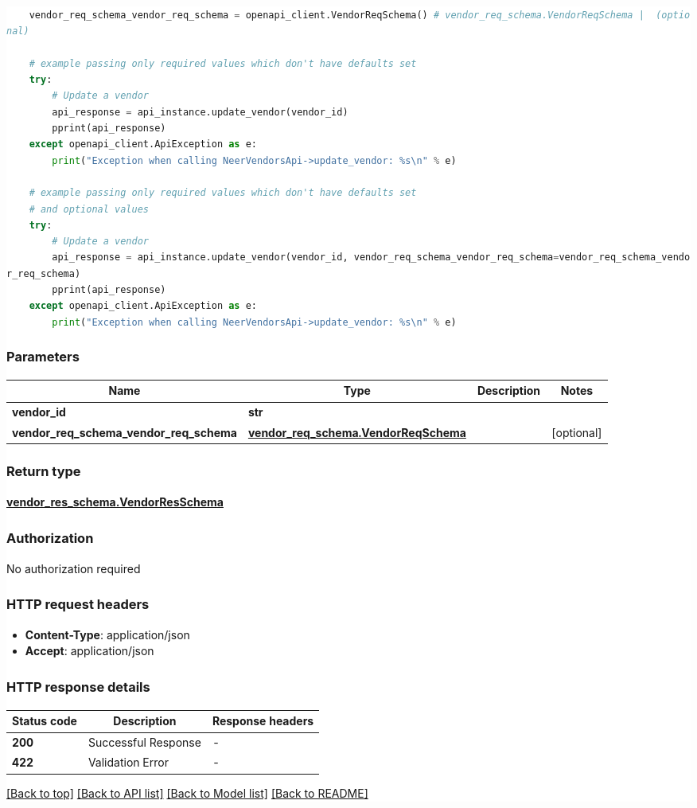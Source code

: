 ```python
    vendor_req_schema_vendor_req_schema = openapi_client.VendorReqSchema() # vendor_req_schema.VendorReqSchema |  (optional)

    # example passing only required values which don't have defaults set
    try:
        # Update a vendor
        api_response = api_instance.update_vendor(vendor_id)
        pprint(api_response)
    except openapi_client.ApiException as e:
        print("Exception when calling NeerVendorsApi->update_vendor: %s\n" % e)

    # example passing only required values which don't have defaults set
    # and optional values
    try:
        # Update a vendor
        api_response = api_instance.update_vendor(vendor_id, vendor_req_schema_vendor_req_schema=vendor_req_schema_vendor_req_schema)
        pprint(api_response)
    except openapi_client.ApiException as e:
        print("Exception when calling NeerVendorsApi->update_vendor: %s\n" % e)
```

### Parameters

Name | Type | Description  | Notes
------------- | ------------- | ------------- | -------------
 **vendor_id** | **str**|  |
 **vendor_req_schema_vendor_req_schema** | [**vendor_req_schema.VendorReqSchema**](VendorReqSchema.md)|  | [optional]

### Return type

[**vendor_res_schema.VendorResSchema**](VendorResSchema.md)

### Authorization

No authorization required

### HTTP request headers

 - **Content-Type**: application/json
 - **Accept**: application/json

### HTTP response details
| Status code | Description | Response headers |
|-------------|-------------|------------------|
**200** | Successful Response |  -  |
**422** | Validation Error |  -  |

[[Back to top]](#) [[Back to API list]](../README.md#documentation-for-api-endpoints) [[Back to Model list]](../README.md#documentation-for-models) [[Back to README]](../README.md)

